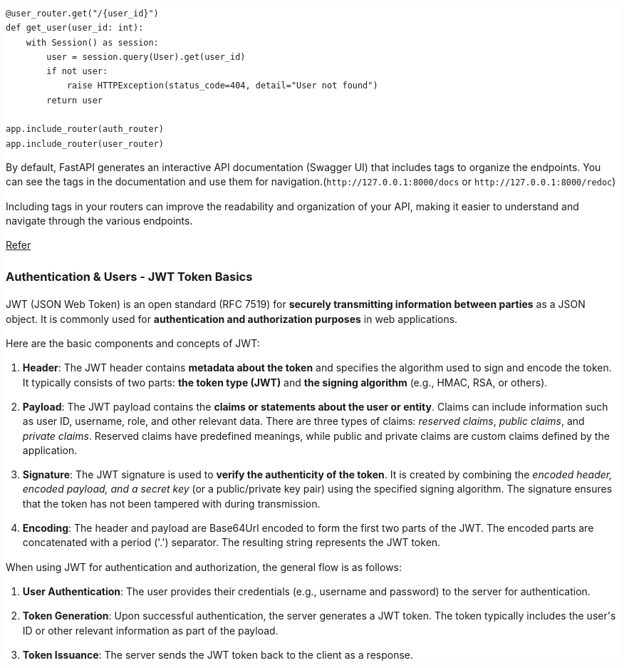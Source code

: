 ```
@user_router.get("/{user_id}")
def get_user(user_id: int):
    with Session() as session:
        user = session.query(User).get(user_id)
        if not user:
            raise HTTPException(status_code=404, detail="User not found")
        return user

app.include_router(auth_router)
app.include_router(user_router)
```
By default, FastAPI generates an interactive API documentation (Swagger UI) that includes tags to organize the endpoints. You can see the tags in the documentation and use them for navigation.(`http://127.0.0.1:8000/docs` or `http://127.0.0.1:8000/redoc`)

Including tags in your routers can improve the readability and organization of your API, making it easier to understand and navigate through the various endpoints.

[Refer](auth_user_routerTags.py)

### Authentication & Users - JWT Token Basics

JWT (JSON Web Token) is an open standard (RFC 7519) for **securely transmitting information between parties** as a JSON object. It is commonly used for **authentication and authorization purposes** in web applications.

Here are the basic components and concepts of JWT:

1. **Header**: The JWT header contains **metadata about the token** and specifies the algorithm used to sign and encode the token. It typically consists of two parts: **the token type (JWT)** and **the signing algorithm** (e.g., HMAC, RSA, or others).

2. **Payload**: The JWT payload contains the **claims or statements about the user or entity**. Claims can include information such as user ID, username, role, and other relevant data. There are three types of claims: *reserved claims*, *public claims*, and *private claims*. Reserved claims have predefined meanings, while public and private claims are custom claims defined by the application.

3. **Signature**: The JWT signature is used to **verify the authenticity of the token**. It is created by combining the *encoded header, encoded payload, and a secret key* (or a public/private key pair) using the specified signing algorithm. The signature ensures that the token has not been tampered with during transmission.

4. **Encoding**: The header and payload are Base64Url encoded to form the first two parts of the JWT. The encoded parts are concatenated with a period ('.') separator. The resulting string represents the JWT token.

When using JWT for authentication and authorization, the general flow is as follows:

1. **User Authentication**: The user provides their credentials (e.g., username and password) to the server for authentication.

2. **Token Generation**: Upon successful authentication, the server generates a JWT token. The token typically includes the user's ID or other relevant information as part of the payload.

3. **Token Issuance**: The server sends the JWT token back to the client as a response.
